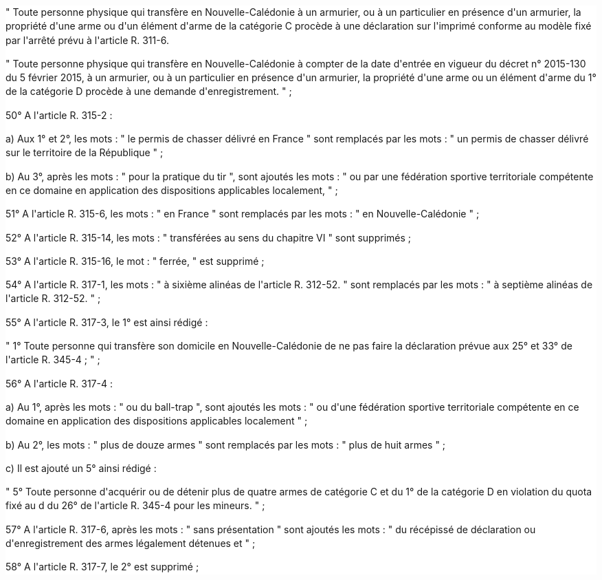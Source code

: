 " Toute personne physique qui transfère en Nouvelle-Calédonie à un armurier, ou à un particulier en présence d'un armurier,
la propriété d'une arme ou d'un élément d'arme de la catégorie C procède à une déclaration sur l'imprimé conforme au modèle
fixé par l'arrêté prévu à l'article R. 311-6.

" Toute personne physique qui transfère en Nouvelle-Calédonie à compter de la date d'entrée en vigueur du décret n° 2015-130
du 5 février 2015, à un armurier, ou à un particulier en présence d'un armurier, la propriété d'une arme ou un élément d'arme
du 1° de la catégorie D procède à une demande d'enregistrement. " ;

50° A l'article R. 315-2 :

a) Aux 1° et 2°, les mots : " le permis de chasser délivré en France " sont remplacés par les mots : " un permis de chasser
délivré sur le territoire de la République " ;

b) Au 3°, après les mots : " pour la pratique du tir ", sont ajoutés les mots : " ou par une fédération sportive territoriale
compétente en ce domaine en application des dispositions applicables localement, " ;

51° A l'article R. 315-6, les mots : " en France " sont remplacés par les mots : " en Nouvelle-Calédonie " ;

52° A l'article R. 315-14, les mots : " transférées au sens du chapitre VI " sont supprimés ;

53° A l'article R. 315-16, le mot : " ferrée, " est supprimé ;

54° A l'article R. 317-1, les mots : " à sixième alinéas de l'article R. 312-52. " sont remplacés par les mots : " à septième
alinéas de l'article R. 312-52. " ;

55° A l'article R. 317-3, le 1° est ainsi rédigé :

" 1° Toute personne qui transfère son domicile en Nouvelle-Calédonie de ne pas faire la déclaration prévue aux 25° et 33° de
l'article R. 345-4 ; " ;

56° A l'article R. 317-4 :

a) Au 1°, après les mots : " ou du ball-trap ", sont ajoutés les mots : " ou d'une fédération sportive territoriale
compétente en ce domaine en application des dispositions applicables localement " ;

b) Au 2°, les mots : " plus de douze armes " sont remplacés par les mots : " plus de huit armes " ;

c) Il est ajouté un 5° ainsi rédigé :

" 5° Toute personne d'acquérir ou de détenir plus de quatre armes de catégorie C et du 1° de la catégorie D en violation du
quota fixé au d du 26° de l'article R. 345-4 pour les mineurs. " ;

57° A l'article R. 317-6, après les mots : " sans présentation " sont ajoutés les mots : " du récépissé de déclaration ou
d'enregistrement des armes légalement détenues et " ;

58° A l'article R. 317-7, le 2° est supprimé ;
